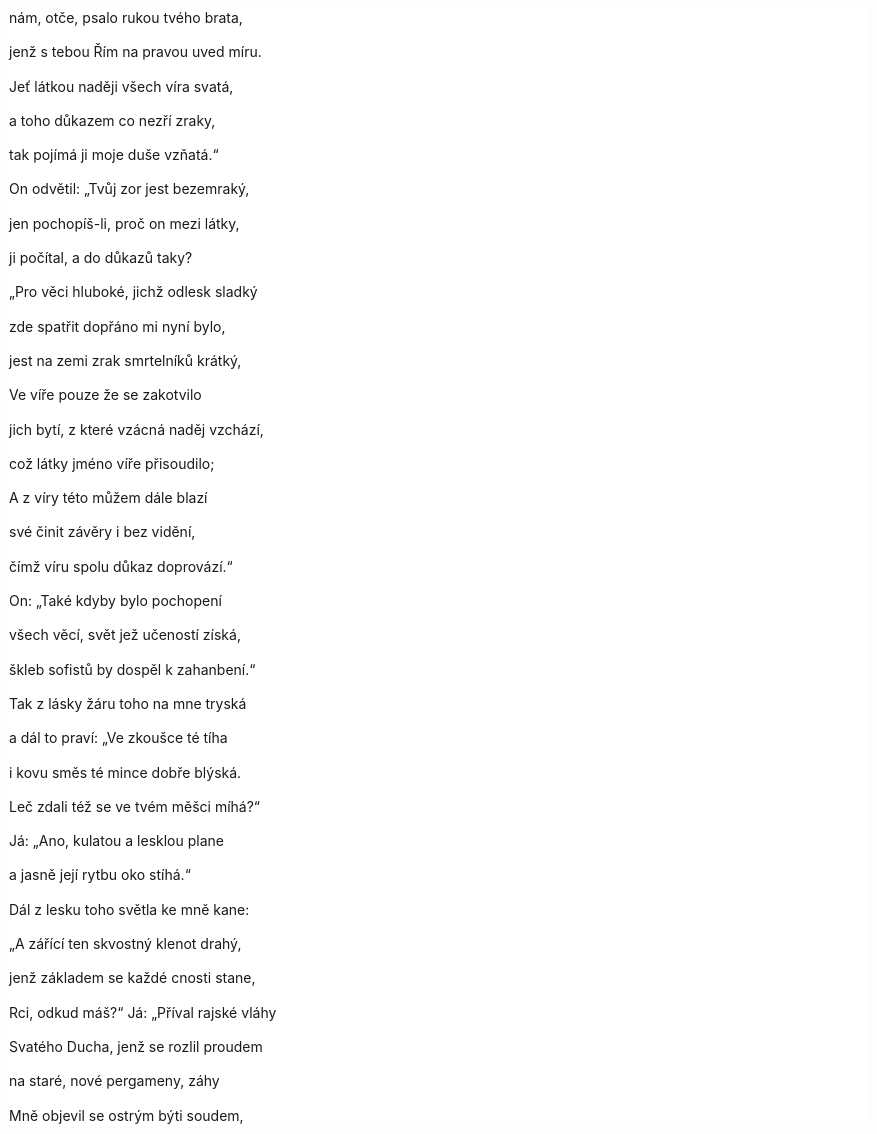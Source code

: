 nám, otče, psalo rukou tvého brata,

jenž s tebou Řím na pravou uved míru.

Jeť látkou naději všech víra svatá,

a toho důkazem co nezří zraky,

tak pojímá ji moje duše vzňatá.“

On odvětil: „Tvůj zor jest bezemraký,

jen pochopíš-li, proč on mezi látky,

ji počítal, a do důkazů taky?

„Pro věci hluboké, jichž odlesk sladký

zde spatřit dopřáno mi nyní bylo,

jest na zemi zrak smrtelníků krátký,

Ve víře pouze že se zakotvilo

jich bytí, z které vzácná naděj vzchází,

což látky jméno víře přisoudilo;

A z víry této můžem dále blazí

své činit závěry i bez vidění,

čímž víru spolu důkaz doprovází.“

On: „Také kdyby bylo pochopení

všech věcí, svět jež učeností získá,

škleb sofistů by dospěl k zahanbení.“

Tak z lásky žáru toho na mne tryská

a dál to praví: „Ve zkoušce té tíha

i kovu směs té mince dobře blýská.

Leč zdali též se ve tvém měšci míhá?“

Já: „Ano, kulatou a lesklou plane

a jasně její rytbu oko stíhá.“

Dál z lesku toho světla ke mně kane:

„A zářící ten skvostný klenot drahý,

jenž základem se každé cnosti stane,

Rci, odkud máš?“ Já: „Příval rajské vláhy

Svatého Ducha, jenž se rozlil proudem

na staré, nové pergameny, záhy

Mně objevil se ostrým býti soudem,
